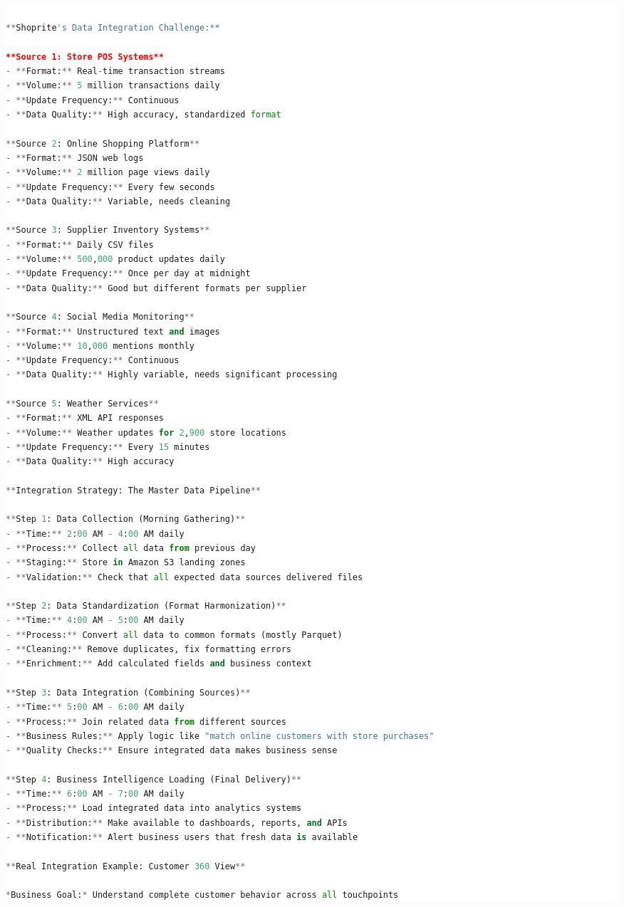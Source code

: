 ```python

**Shoprite's Data Integration Challenge:**

**Source 1: Store POS Systems**
- **Format:** Real-time transaction streams
- **Volume:** 5 million transactions daily
- **Update Frequency:** Continuous
- **Data Quality:** High accuracy, standardized format

**Source 2: Online Shopping Platform**
- **Format:** JSON web logs
- **Volume:** 2 million page views daily
- **Update Frequency:** Every few seconds
- **Data Quality:** Variable, needs cleaning

**Source 3: Supplier Inventory Systems**
- **Format:** Daily CSV files
- **Volume:** 500,000 product updates daily
- **Update Frequency:** Once per day at midnight
- **Data Quality:** Good but different formats per supplier

**Source 4: Social Media Monitoring**
- **Format:** Unstructured text and images
- **Volume:** 10,000 mentions monthly
- **Update Frequency:** Continuous
- **Data Quality:** Highly variable, needs significant processing

**Source 5: Weather Services**
- **Format:** XML API responses
- **Volume:** Weather updates for 2,900 store locations
- **Update Frequency:** Every 15 minutes
- **Data Quality:** High accuracy

**Integration Strategy: The Master Data Pipeline**

**Step 1: Data Collection (Morning Gathering)**
- **Time:** 2:00 AM - 4:00 AM daily
- **Process:** Collect all data from previous day
- **Staging:** Store in Amazon S3 landing zones
- **Validation:** Check that all expected data sources delivered files

**Step 2: Data Standardization (Format Harmonization)**
- **Time:** 4:00 AM - 5:00 AM daily
- **Process:** Convert all data to common formats (mostly Parquet)
- **Cleaning:** Remove duplicates, fix formatting errors
- **Enrichment:** Add calculated fields and business context

**Step 3: Data Integration (Combining Sources)**
- **Time:** 5:00 AM - 6:00 AM daily
- **Process:** Join related data from different sources
- **Business Rules:** Apply logic like "match online customers with store purchases"
- **Quality Checks:** Ensure integrated data makes business sense

**Step 4: Business Intelligence Loading (Final Delivery)**
- **Time:** 6:00 AM - 7:00 AM daily
- **Process:** Load integrated data into analytics systems
- **Distribution:** Make available to dashboards, reports, and APIs
- **Notification:** Alert business users that fresh data is available

**Real Integration Example: Customer 360 View**

*Business Goal:* Understand complete customer behavior across all touchpoints

```